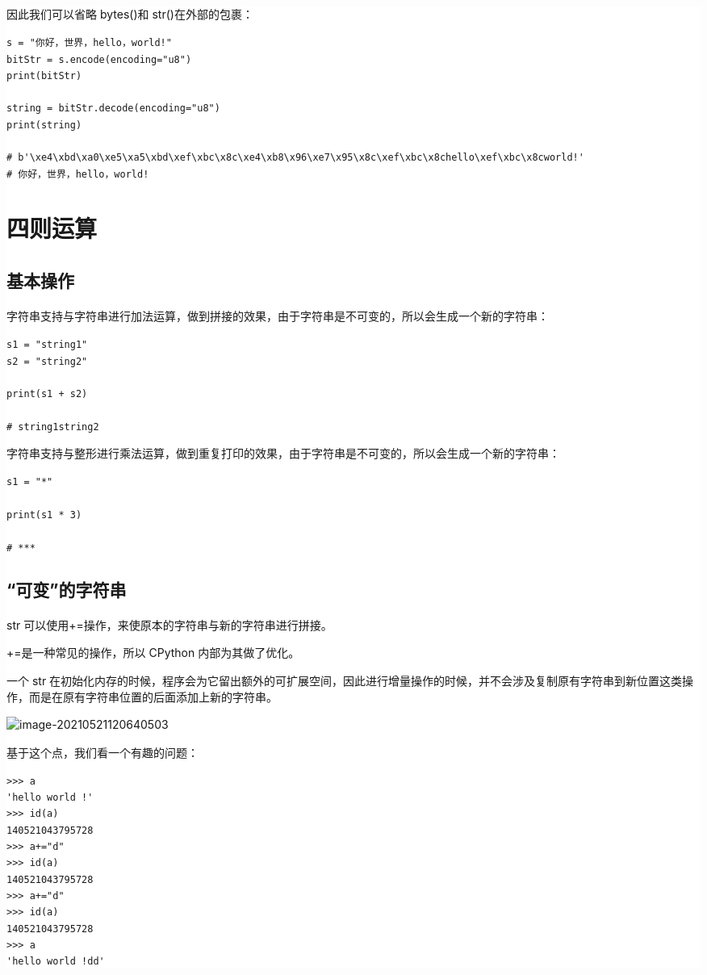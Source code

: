 因此我们可以省略 bytes()和 str()在外部的包裹：

```
s = "你好，世界，hello，world!"
bitStr = s.encode(encoding="u8")
print(bitStr)

string = bitStr.decode(encoding="u8")
print(string)

# b'\xe4\xbd\xa0\xe5\xa5\xbd\xef\xbc\x8c\xe4\xb8\x96\xe7\x95\x8c\xef\xbc\x8chello\xef\xbc\x8cworld!'
# 你好，世界，hello，world!
```

# 四则运算

## 基本操作

字符串支持与字符串进行加法运算，做到拼接的效果，由于字符串是不可变的，所以会生成一个新的字符串：

```
s1 = "string1"
s2 = "string2"

print(s1 + s2)

# string1string2
```

字符串支持与整形进行乘法运算，做到重复打印的效果，由于字符串是不可变的，所以会生成一个新的字符串：

```
s1 = "*"

print(s1 * 3)

# ***
```

## “可变”的字符串

str 可以使用+=操作，来使原本的字符串与新的字符串进行拼接。

+=是一种常见的操作，所以 CPython 内部为其做了优化。

一个 str 在初始化内存的时候，程序会为它留出额外的可扩展空间，因此进行增量操作的时候，并不会涉及复制原有字符串到新位置这类操作，而是在原有字符串位置的后面添加上新的字符串。

![image-20210521120640503](https://images-1302522496.cos.ap-nanjing.myqcloud.com/img/image-20210521120640503.png)

基于这个点，我们看一个有趣的问题：

```
>>> a
'hello world !'
>>> id(a)
140521043795728
>>> a+="d"
>>> id(a)
140521043795728
>>> a+="d"
>>> id(a)
140521043795728
>>> a
'hello world !dd'
```
